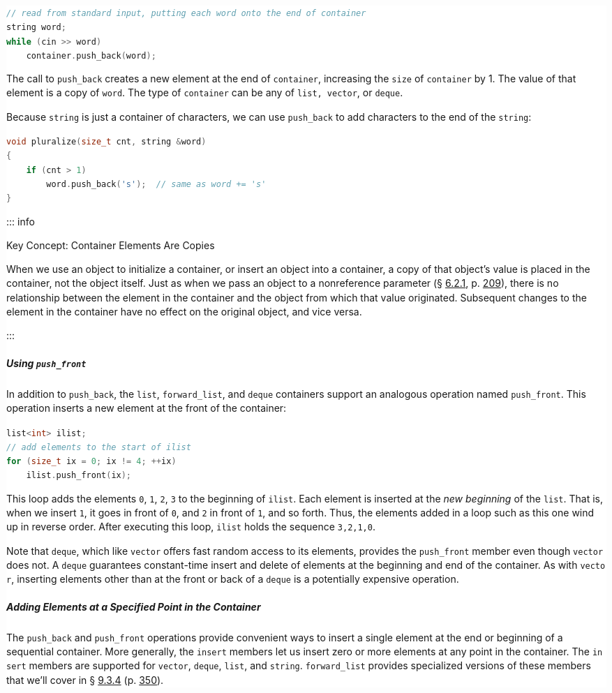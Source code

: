 ```c++
// read from standard input, putting each word onto the end of container
string word;
while (cin >> word)
    container.push_back(word);
```

<p>The call to <code>push_back</code> creates a new element at the end of <code>container</code>, increasing the <code>size</code> of <code>container</code> by 1. The value of that element is a copy of <code>word</code>. The type of <code>container</code> can be any of <code>list, vector</code>, or <code>deque</code>.</p>
<p>Because <code>string</code> is just a container of characters, we can use <code>push_back</code> to add characters to the end of the <code>string</code>:</p>

```c++
void pluralize(size_t cnt, string &word)
{
    if (cnt > 1)
        word.push_back('s');  // same as word += 's'
}
```

::: info
<p>Key Concept: Container Elements Are Copies</p>
<p>When we use an object to initialize a container, or insert an object into a container, a copy of that object’s value is placed in the container, not the object itself. Just as when we pass an object to a nonreference parameter (§ <a href="064-6.2._argument_passing.html#filepos1453096">6.2.1</a>, p. <a href="064-6.2._argument_passing.html#filepos1453096">209</a>), there is no relationship between the element in the container and the object from which that value originated. Subsequent changes to the element in the container have no effect on the original object, and vice versa.</p>
:::

<h5>Using <code>push_front</code></h5>
<p>In addition to <code>push_back</code>, the <code>list</code>, <code>forward_list</code>, and <code>deque</code> containers support an analogous operation named <code>push_front</code>. This operation inserts a new element at the front of the container:</p>

```c++
list<int> ilist;
// add elements to the start of ilist
for (size_t ix = 0; ix != 4; ++ix)
    ilist.push_front(ix);
```

<p>This loop adds the elements <code>0</code>, <code>1</code>, <code>2</code>, <code>3</code> to the beginning of <code>ilist</code>. Each element is inserted at the <em>new beginning</em> of the <code>list</code>. That is, when we insert <code>1</code>, it goes in <a id="filepos2272668"></a>front of <code>0</code>, and <code>2</code> in front of <code>1</code>, and so forth. Thus, the elements added in a loop such as this one wind up in reverse order. After executing this loop, <code>ilist</code> holds the sequence <code>3,2,1,0</code>.</p>
<p>Note that <code>deque</code>, which like <code>vector</code> offers fast random access to its elements, provides the <code>push_front</code> member even though <code>vector</code> does not. A <code>deque</code> guarantees constant-time insert and delete of elements at the beginning and end of the container. As with <code>vector</code>, inserting elements other than at the front or back of a <code>deque</code> is a potentially expensive operation.</p>
<h5>Adding Elements at a Specified Point in the Container</h5>
<p>The <code>push_back</code> and <code>push_front</code> operations provide convenient ways to insert a single element at the end or beginning of a sequential container. More generally, the <code>insert</code> members let us insert zero or more elements at any point in the container. The <code>insert</code> members are supported for <code>vector</code>, <code>deque</code>, <code>list</code>, and <code>string</code>. <code>forward_list</code> provides specialized versions of these members that we’ll cover in § <a href="091-9.3._sequential_container_operations.html#filepos2317246">9.3.4</a> (p. <a href="091-9.3._sequential_container_operations.html#filepos2317246">350</a>).</p>